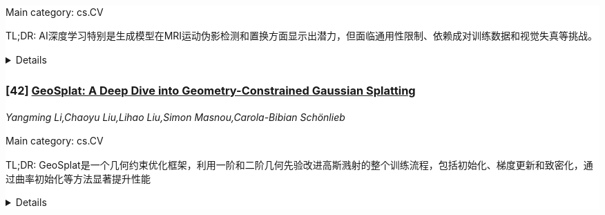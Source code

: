 Main category: cs.CV

TL;DR: AI深度学习特别是生成模型在MRI运动伪影检测和置换方面显示出潜力，但面临通用性限制、依赖成对训练数据和视觉失真等挑战。


<details><summary>Details</summary></details>


### [42] [GeoSplat: A Deep Dive into Geometry-Constrained Gaussian Splatting](https://arxiv.org/abs/2509.05075)
*Yangming Li,Chaoyu Liu,Lihao Liu,Simon Masnou,Carola-Bibian Schönlieb*

Main category: cs.CV

TL;DR: GeoSplat是一个几何约束优化框架，利用一阶和二阶几何先验改进高斯溅射的整个训练流程，包括初始化、梯度更新和致密化，通过曲率初始化等方法显著提升性能


<details><summary>Details</summary></details>


